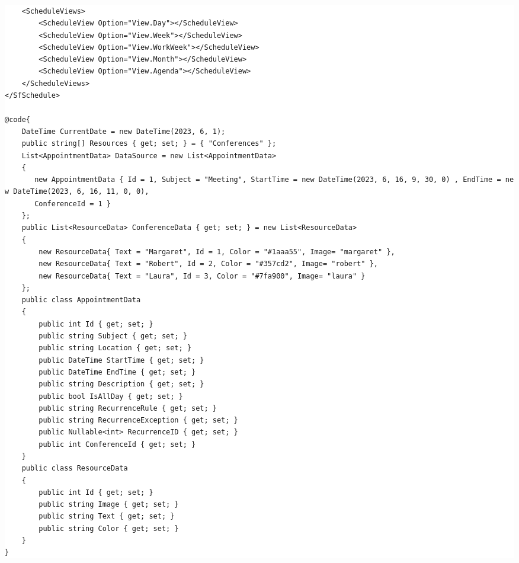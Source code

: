 ```cshtml
    <ScheduleViews>
        <ScheduleView Option="View.Day"></ScheduleView>
        <ScheduleView Option="View.Week"></ScheduleView>
        <ScheduleView Option="View.WorkWeek"></ScheduleView>
        <ScheduleView Option="View.Month"></ScheduleView>
        <ScheduleView Option="View.Agenda"></ScheduleView>
    </ScheduleViews>
</SfSchedule>

@code{
    DateTime CurrentDate = new DateTime(2023, 6, 1);
    public string[] Resources { get; set; } = { "Conferences" };
    List<AppointmentData> DataSource = new List<AppointmentData>
    {
       new AppointmentData { Id = 1, Subject = "Meeting", StartTime = new DateTime(2023, 6, 16, 9, 30, 0) , EndTime = new DateTime(2023, 6, 16, 11, 0, 0),
       ConferenceId = 1 }
    };
    public List<ResourceData> ConferenceData { get; set; } = new List<ResourceData>
    {
        new ResourceData{ Text = "Margaret", Id = 1, Color = "#1aaa55", Image= "margaret" },
        new ResourceData{ Text = "Robert", Id = 2, Color = "#357cd2", Image= "robert" },
        new ResourceData{ Text = "Laura", Id = 3, Color = "#7fa900", Image= "laura" }
    };
    public class AppointmentData
    {
        public int Id { get; set; }
        public string Subject { get; set; }
        public string Location { get; set; }
        public DateTime StartTime { get; set; }
        public DateTime EndTime { get; set; }
        public string Description { get; set; }
        public bool IsAllDay { get; set; }
        public string RecurrenceRule { get; set; }
        public string RecurrenceException { get; set; }
        public Nullable<int> RecurrenceID { get; set; }
        public int ConferenceId { get; set; }
    }
    public class ResourceData
    {
        public int Id { get; set; }
        public string Image { get; set; }
        public string Text { get; set; }
        public string Color { get; set; }
    }
}
```